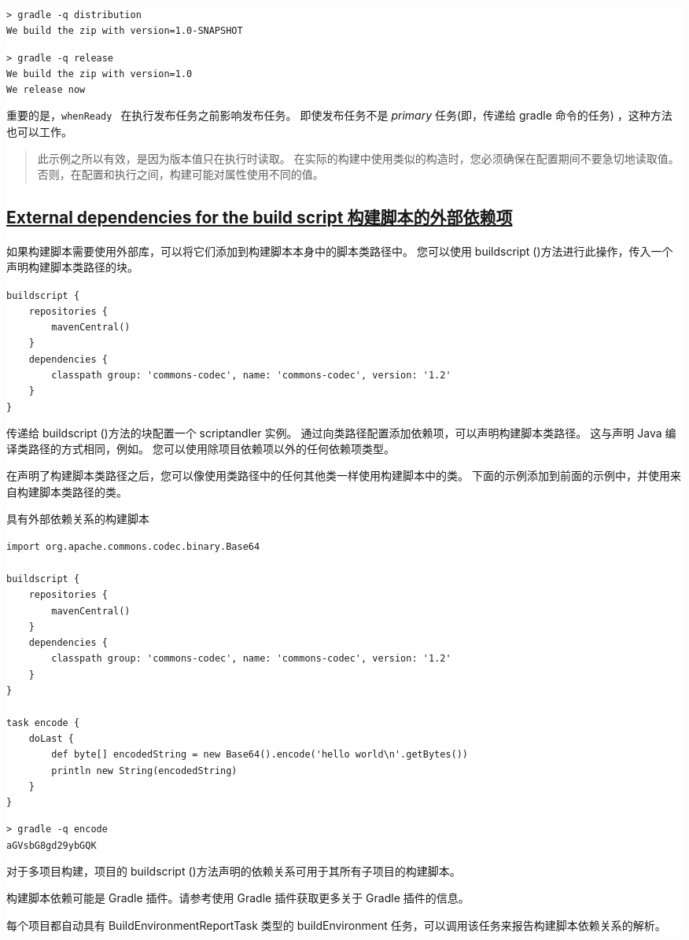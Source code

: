 ```
> gradle -q distribution
We build the zip with version=1.0-SNAPSHOT
```

```
> gradle -q release
We build the zip with version=1.0
We release now
```

重要的是，`whenReady ` 在执行发布任务之前影响发布任务。 即使发布任务不是 *primary* 任务(即，传递给 gradle 命令的任务) ，这种方法也可以工作。

> 此示例之所以有效，是因为版本值只在执行时读取。 在实际的构建中使用类似的构造时，您必须确保在配置期间不要急切地读取值。 否则，在配置和执行之间，构建可能对属性使用不同的值。

## [External dependencies for the build script 构建脚本的外部依赖项](https://docs.gradle.org/6.3/userguide/tutorial_using_tasks.html#sec:build_script_external_dependencies)

如果构建脚本需要使用外部库，可以将它们添加到构建脚本本身中的脚本类路径中。 您可以使用 buildscript ()方法进行此操作，传入一个声明构建脚本类路径的块。

```
buildscript {
    repositories {
        mavenCentral()
    }
    dependencies {
        classpath group: 'commons-codec', name: 'commons-codec', version: '1.2'
    }
}
```

传递给 buildscript ()方法的块配置一个 scriptandler 实例。 通过向类路径配置添加依赖项，可以声明构建脚本类路径。 这与声明 Java 编译类路径的方式相同，例如。 您可以使用除项目依赖项以外的任何依赖项类型。

在声明了构建脚本类路径之后，您可以像使用类路径中的任何其他类一样使用构建脚本中的类。 下面的示例添加到前面的示例中，并使用来自构建脚本类路径的类。

具有外部依赖关系的构建脚本
```
import org.apache.commons.codec.binary.Base64

buildscript {
    repositories {
        mavenCentral()
    }
    dependencies {
        classpath group: 'commons-codec', name: 'commons-codec', version: '1.2'
    }
}

task encode {
    doLast {
        def byte[] encodedString = new Base64().encode('hello world\n'.getBytes())
        println new String(encodedString)
    }
}
```

```
> gradle -q encode
aGVsbG8gd29ybGQK
```

对于多项目构建，项目的 buildscript ()方法声明的依赖关系可用于其所有子项目的构建脚本。

构建脚本依赖可能是 Gradle 插件。请参考使用 Gradle 插件获取更多关于 Gradle 插件的信息。

每个项目都自动具有 BuildEnvironmentReportTask 类型的 buildEnvironment 任务，可以调用该任务来报告构建脚本依赖关系的解析。
